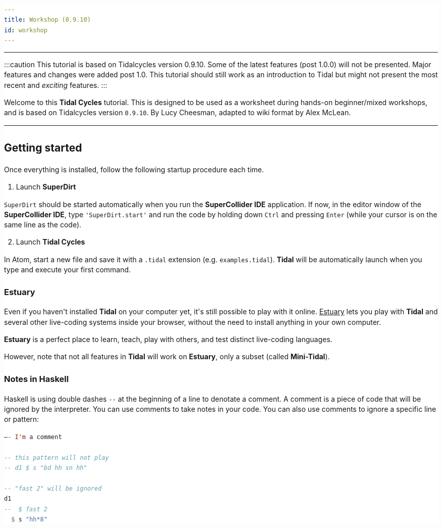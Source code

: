 ```yaml
---
title: Workshop (0.9.10)
id: workshop
---
```


----
:::caution
This tutorial is based on Tidalcycles version 0.9.10. Some of the latest features (post 1.0.0) will not be presented. Major features and changes were added post 1.0. This tutorial should still work as an introduction to Tidal but might not present the most recent and *exciting* features.
:::

Welcome to this **Tidal Cycles** tutorial. This is designed to be used as a worksheet during hands-on beginner/mixed workshops, and is based on Tidalcycles version `0.9.10`. By Lucy Cheesman, adapted to wiki format by Alex McLean.

----

## Getting started

Once everything is installed, follow the following startup procedure
each time.

1.  Launch **SuperDirt**

   `SuperDirt` should be started automatically when you run the **SuperCollider IDE** application. If now, in the editor window of the **SuperCollider IDE**, type `'SuperDirt.start'` and run the code by holding down `Ctrl` and pressing `Enter` (while your cursor is on the same line as the code).

2.  Launch **Tidal Cycles**

   In Atom, start a new file and save it with a `.tidal` extension (e.g. `examples.tidal`). **Tidal** will be automatically launch when you type and execute your first command.

### Estuary

Even if you haven't installed **Tidal** on your computer yet, it's still possible to play with it online. [Estuary](https://estuary.mcmaster.ca/) lets you play with **Tidal** and several other live-coding systems inside your browser, without the need to install anything in your own computer.

**Estuary** is a perfect place to learn, teach, play with others, and test distinct live-coding languages.

However, note that not all features in **Tidal** will work on **Estuary**, only a subset (called **Mini-Tidal**).

### Notes in Haskell

Haskell is using double dashes `--` at the beginning of a line to denotate a comment. A comment is a piece of code that will be ignored by the interpreter. You can use comments to take notes in your code. You can also use comments to ignore a specific line or pattern:

```haskell
–- I'm a comment

-- this pattern will not play
-- d1 $ s "bd hh sn hh"

-- "fast 2" will be ignored
d1
--  $ fast 2
  $ s "hh*8"

```
